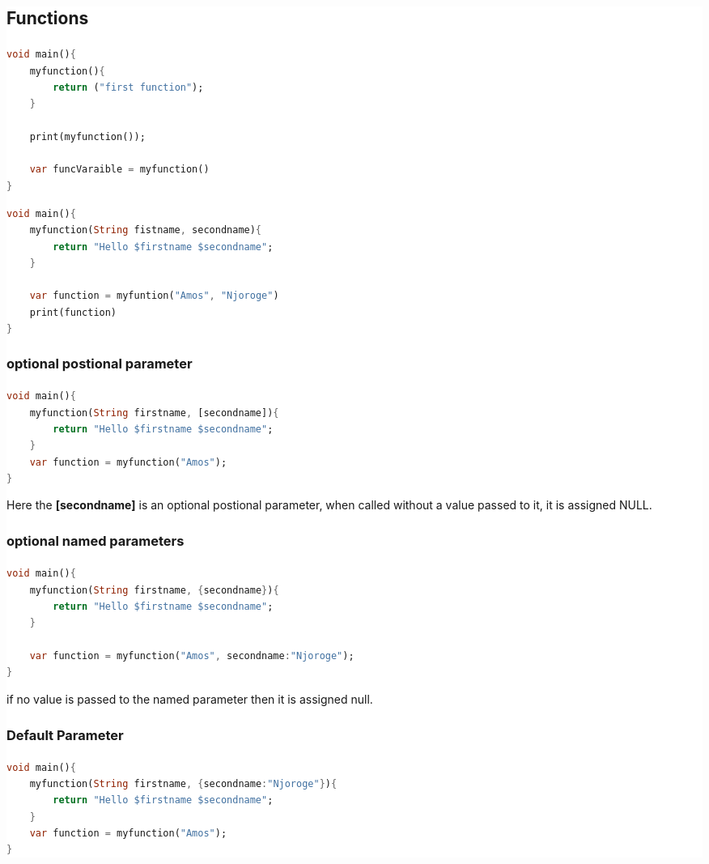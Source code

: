 ## Functions
```dart
void main(){
    myfunction(){
        return ("first function");
    }

    print(myfunction());

    var funcVaraible = myfunction()
}
```

```dart
void main(){
    myfunction(String fistname, secondname){
        return "Hello $firstname $secondname";
    }

    var function = myfuntion("Amos", "Njoroge")
    print(function)
}
```

### optional postional parameter
```dart
void main(){
    myfunction(String firstname, [secondname]){
        return "Hello $firstname $secondname";
    }
    var function = myfunction("Amos");
}
```
Here the __[secondname]__ is an optional postional parameter, when called without a value passed to it, it is assigned NULL.

### optional named parameters
```dart
void main(){
    myfunction(String firstname, {secondname}){
        return "Hello $firstname $secondname";
    }

    var function = myfunction("Amos", secondname:"Njoroge");
}
```
if no value is passed to the named parameter then it is assigned null.

### Default Parameter
```dart
void main(){
    myfunction(String firstname, {secondname:"Njoroge"}){
        return "Hello $firstname $secondname";
    }
    var function = myfunction("Amos");
}
```
